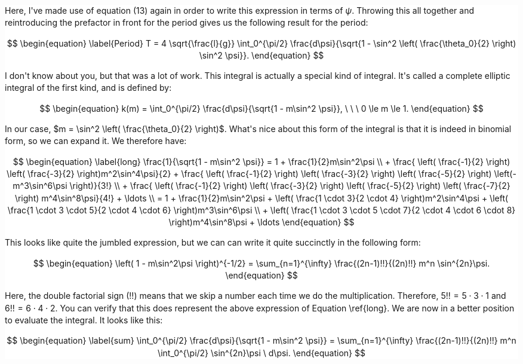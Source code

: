 Here, I've made use of equation (13) again in order to write this expression in terms of $\psi$. Throwing this all together and reintroducing the prefactor in front for the period gives us the following result for the period:

$$
\begin{equation} \label{Period}
T = 4 \sqrt{\frac{l}{g}} \int_0^{\pi/2} \frac{d\psi}{\sqrt{1 - \sin^2 \left( \frac{\theta_0}{2} \right) \sin^2 \psi}}.
\end{equation}
$$

I don't know about you, but that was a lot of work. This integral is actually a special kind of integral. It's called a complete elliptic integral of the first kind, and is defined by:

$$
\begin{equation}
k(m) = \int_0^{\pi/2} \frac{d\psi}{\sqrt{1 - m\sin^2 \psi}}, \ \ \ 0 \le m \le 1.
\end{equation}
$$

In our case, $m = \sin^2 \left( \frac{\theta_0}{2} \right)$. What's nice about this form of the integral is that it is indeed in binomial form, so we can expand it. We therefore have:

$$
\begin{equation} \label{long}
\frac{1}{\sqrt{1 - m\sin^2 \psi}} = 1 + \frac{1}{2}m\sin^2\psi \\ + \frac{  \left( \frac{-1}{2} \right) \left( \frac{-3}{2} \right)m^2\sin^4\psi}{2}  +  \frac{ \left( \frac{-1}{2} \right) \left( \frac{-3}{2} \right) \left( \frac{-5}{2} \right) \left(-m^3\sin^6\psi \right)}{3!} \\ + \frac{ \left( \frac{-1}{2} \right) \left( \frac{-3}{2} \right) \left( \frac{-5}{2} \right) \left( \frac{-7}{2} \right) m^4\sin^8\psi}{4!} + \ldots \\ = 1 + \frac{1}{2}m\sin^2\psi + \left( \frac{1 \cdot 3}{2 \cdot 4} \right)m^2\sin^4\psi + \left( \frac{1 \cdot 3 \cdot 5}{2 \cdot 4 \cdot 6} \right)m^3\sin^6\psi \\ + \left( \frac{1 \cdot 3 \cdot 5 \cdot 7}{2 \cdot 4 \cdot 6 \cdot 8} \right)m^4\sin^8\psi + \ldots
\end{equation}
$$

This looks like quite the jumbled expression, but we can can write it quite succinctly in the following form:

$$
\begin{equation}
\left( 1 - m\sin^2\psi \right)^{-1/2} = \sum_{n=1}^{\infty} \frac{(2n-1)!!}{(2n)!!} m^n \sin^{2n}\psi.
\end{equation}
$$

Here, the double factorial sign (!!) means that we skip a number each time we do the multiplication. Therefore, $5!! = 5 \cdot 3 \cdot 1$ and $6!! = 6 \cdot 4 \cdot 2$. You can verify that this does represent the above expression of Equation \ref{long}. We are now in a better position to evaluate the integral. It looks like this:

$$
\begin{equation} \label{sum}
\int_0^{\pi/2} \frac{d\psi}{\sqrt{1 - m\sin^2 \psi}} = \sum_{n=1}^{\infty} \frac{(2n-1)!!}{(2n)!!} m^n \int_0^{\pi/2} \sin^{2n}\psi \ d\psi.
\end{equation}
$$
